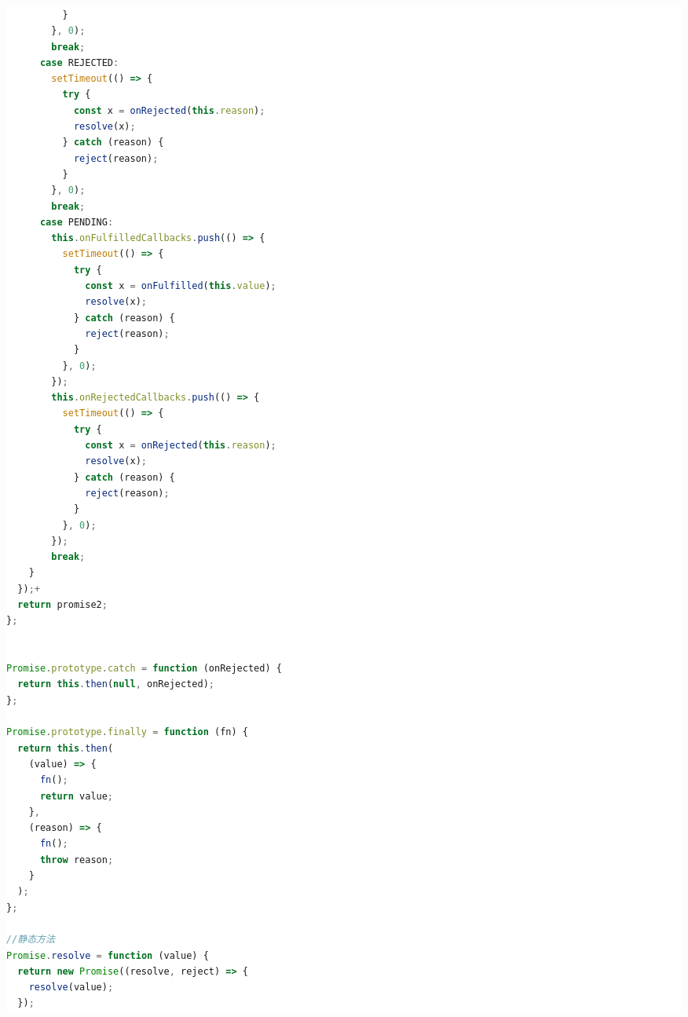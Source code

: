 ```typescript
          }
        }, 0);
        break;
      case REJECTED:
        setTimeout(() => {
          try {
            const x = onRejected(this.reason);
            resolve(x);
          } catch (reason) {
            reject(reason);
          }
        }, 0);
        break;
      case PENDING:
        this.onFulfilledCallbacks.push(() => {
          setTimeout(() => {
            try {
              const x = onFulfilled(this.value);
              resolve(x);
            } catch (reason) {
              reject(reason);
            }
          }, 0);
        });
        this.onRejectedCallbacks.push(() => {
          setTimeout(() => {
            try {
              const x = onRejected(this.reason);
              resolve(x);
            } catch (reason) {
              reject(reason);
            }
          }, 0);
        });
        break;
    }
  });+
  return promise2;
};


Promise.prototype.catch = function (onRejected) {
  return this.then(null, onRejected);
};

Promise.prototype.finally = function (fn) {
  return this.then(
    (value) => {
      fn();
      return value;
    },
    (reason) => {
      fn();
      throw reason;
    }
  );
};

//静态方法
Promise.resolve = function (value) {
  return new Promise((resolve, reject) => {
    resolve(value);
  });
```